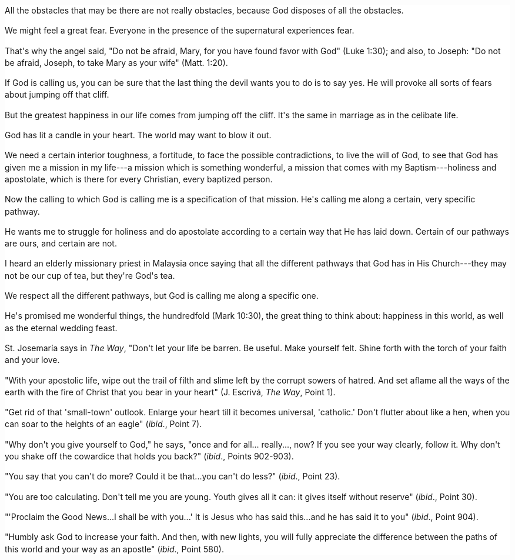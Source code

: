 All the obstacles that may be there are not really obstacles, because God disposes of all the obstacles.

We might feel a great fear. Everyone in the presence of the supernatural experiences fear.

That\'s why the angel said, "Do not be afraid, Mary, for you have found favor with God" (Luke 1:30); and also, to Joseph: "Do not be afraid, Joseph, to take Mary as your wife" (Matt. 1:20).

If God is calling us, you can be sure that the last thing the devil wants you to do is to say yes. He will provoke all sorts of fears about jumping off that cliff.

But the greatest happiness in our life comes from jumping off the cliff. It\'s the same in marriage as in the celibate life.

God has lit a candle in your heart. The world may want to blow it out.

We need a certain interior toughness, a fortitude, to face the possible contradictions, to live the will of God, to see that God has given me a mission in my life---a mission which is something wonderful, a mission that comes with my Baptism---holiness and apostolate, which is there for every Christian, every baptized person.

Now the calling to which God is calling me is a specification of that mission. He\'s calling me along a certain, very specific pathway.

He wants me to struggle for holiness and do apostolate according to a certain way that He has laid down. Certain of our pathways are ours, and certain are not.

I heard an elderly missionary priest in Malaysia once saying that all the different pathways that God has in His Church---they may not be our cup of tea, but they\'re God\'s tea.

We respect all the different pathways, but God is calling me along a specific one.

He\'s promised me wonderful things, the hundredfold (Mark 10:30), the great thing to think about: happiness in this world, as well as the eternal wedding feast.

St. Josemaría says in *The Way*, "Don\'t let your life be barren. Be useful. Make yourself felt. Shine forth with the torch of your faith and your love.

"With your apostolic life, wipe out the trail of filth and slime left by the corrupt sowers of hatred. And set aflame all the ways of the earth with the fire of Christ that you bear in your heart" (J. Escrivá, *The Way*, Point 1).

"Get rid of that 'small-town' outlook. Enlarge your heart till it becomes universal, 'catholic.' Don\'t flutter about like a hen, when you can soar to the heights of an eagle" (*ibid*., Point 7).

"Why don\'t you give yourself to God," he says, "once and for all... really..., now? If you see your way clearly, follow it. Why don\'t you shake off the cowardice that holds you back?" (*ibid*., Points 902-903).

"You say that you can\'t do more? Could it be that...you can\'t do less?" (*ibid*., Point 23).

"You are too calculating. Don\'t tell me you are young. Youth gives all it can: it gives itself without reserve" (*ibid*., Point 30).

"'Proclaim the Good News...I shall be with you...' It is Jesus who has said this...and he has said it to you" (*ibid*., Point 904).

"Humbly ask God to increase your faith. And then, with new lights, you will fully appreciate the difference between the paths of this world and your way as an apostle" (*ibid*., Point 580).
